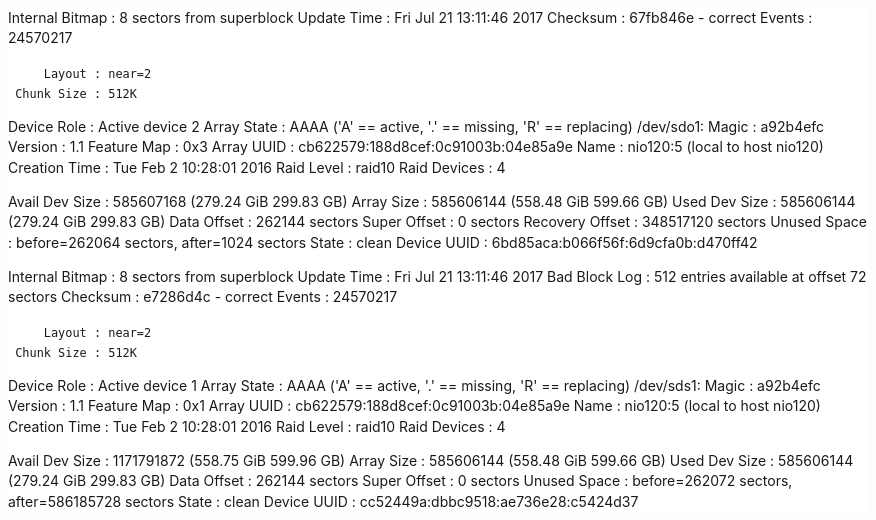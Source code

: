 Internal Bitmap : 8 sectors from superblock
    Update Time : Fri Jul 21 13:11:46 2017
       Checksum : 67fb846e - correct
         Events : 24570217

         Layout : near=2
     Chunk Size : 512K

   Device Role : Active device 2
   Array State : AAAA ('A' == active, '.' == missing, 'R' == replacing)
/dev/sdo1:
          Magic : a92b4efc
        Version : 1.1
    Feature Map : 0x3
     Array UUID : cb622579:188d8cef:0c91003b:04e85a9e
           Name : nio120:5  (local to host nio120)
  Creation Time : Tue Feb  2 10:28:01 2016
     Raid Level : raid10
   Raid Devices : 4

 Avail Dev Size : 585607168 (279.24 GiB 299.83 GB)
     Array Size : 585606144 (558.48 GiB 599.66 GB)
  Used Dev Size : 585606144 (279.24 GiB 299.83 GB)
    Data Offset : 262144 sectors
   Super Offset : 0 sectors
Recovery Offset : 348517120 sectors
   Unused Space : before=262064 sectors, after=1024 sectors
          State : clean
    Device UUID : 6bd85aca:b066f56f:6d9cfa0b:d470ff42

Internal Bitmap : 8 sectors from superblock
    Update Time : Fri Jul 21 13:11:46 2017
  Bad Block Log : 512 entries available at offset 72 sectors
       Checksum : e7286d4c - correct
         Events : 24570217

         Layout : near=2
     Chunk Size : 512K

   Device Role : Active device 1
   Array State : AAAA ('A' == active, '.' == missing, 'R' == replacing)
/dev/sds1:
          Magic : a92b4efc
        Version : 1.1
    Feature Map : 0x1
     Array UUID : cb622579:188d8cef:0c91003b:04e85a9e
           Name : nio120:5  (local to host nio120)
  Creation Time : Tue Feb  2 10:28:01 2016
     Raid Level : raid10
   Raid Devices : 4

 Avail Dev Size : 1171791872 (558.75 GiB 599.96 GB)
     Array Size : 585606144 (558.48 GiB 599.66 GB)
  Used Dev Size : 585606144 (279.24 GiB 299.83 GB)
    Data Offset : 262144 sectors
   Super Offset : 0 sectors
   Unused Space : before=262072 sectors, after=586185728 sectors
          State : clean
    Device UUID : cc52449a:dbbc9518:ae736e28:c5424d37
